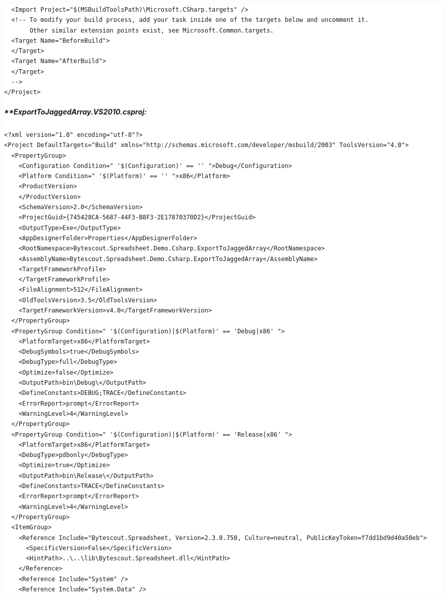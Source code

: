 ```
  <Import Project="$(MSBuildToolsPath)\Microsoft.CSharp.targets" />
  <!-- To modify your build process, add your task inside one of the targets below and uncomment it. 
       Other similar extension points exist, see Microsoft.Common.targets.
  <Target Name="BeforeBuild">
  </Target>
  <Target Name="AfterBuild">
  </Target>
  -->
</Project>
```

    



##### ****ExportToJaggedArray.VS2010.csproj:**
    
```
<?xml version="1.0" encoding="utf-8"?>
<Project DefaultTargets="Build" xmlns="http://schemas.microsoft.com/developer/msbuild/2003" ToolsVersion="4.0">
  <PropertyGroup>
    <Configuration Condition=" '$(Configuration)' == '' ">Debug</Configuration>
    <Platform Condition=" '$(Platform)' == '' ">x86</Platform>
    <ProductVersion>
    </ProductVersion>
    <SchemaVersion>2.0</SchemaVersion>
    <ProjectGuid>{745428CA-5687-44F3-B8F3-2E17870370D2}</ProjectGuid>
    <OutputType>Exe</OutputType>
    <AppDesignerFolder>Properties</AppDesignerFolder>
    <RootNamespace>Bytescout.Spreadsheet.Demo.Csharp.ExportToJaggedArray</RootNamespace>
    <AssemblyName>Bytescout.Spreadsheet.Demo.Csharp.ExportToJaggedArray</AssemblyName>
    <TargetFrameworkProfile>
    </TargetFrameworkProfile>
    <FileAlignment>512</FileAlignment>
    <OldToolsVersion>3.5</OldToolsVersion>
    <TargetFrameworkVersion>v4.0</TargetFrameworkVersion>
  </PropertyGroup>
  <PropertyGroup Condition=" '$(Configuration)|$(Platform)' == 'Debug|x86' ">
    <PlatformTarget>x86</PlatformTarget>
    <DebugSymbols>true</DebugSymbols>
    <DebugType>full</DebugType>
    <Optimize>false</Optimize>
    <OutputPath>bin\Debug\</OutputPath>
    <DefineConstants>DEBUG;TRACE</DefineConstants>
    <ErrorReport>prompt</ErrorReport>
    <WarningLevel>4</WarningLevel>
  </PropertyGroup>
  <PropertyGroup Condition=" '$(Configuration)|$(Platform)' == 'Release|x86' ">
    <PlatformTarget>x86</PlatformTarget>
    <DebugType>pdbonly</DebugType>
    <Optimize>true</Optimize>
    <OutputPath>bin\Release\</OutputPath>
    <DefineConstants>TRACE</DefineConstants>
    <ErrorReport>prompt</ErrorReport>
    <WarningLevel>4</WarningLevel>
  </PropertyGroup>
  <ItemGroup>
    <Reference Include="Bytescout.Spreadsheet, Version=2.3.0.750, Culture=neutral, PublicKeyToken=f7dd1bd9d40a50eb">
      <SpecificVersion>False</SpecificVersion>
      <HintPath>..\..\lib\Bytescout.Spreadsheet.dll</HintPath>
    </Reference>
    <Reference Include="System" />
    <Reference Include="System.Data" />
```